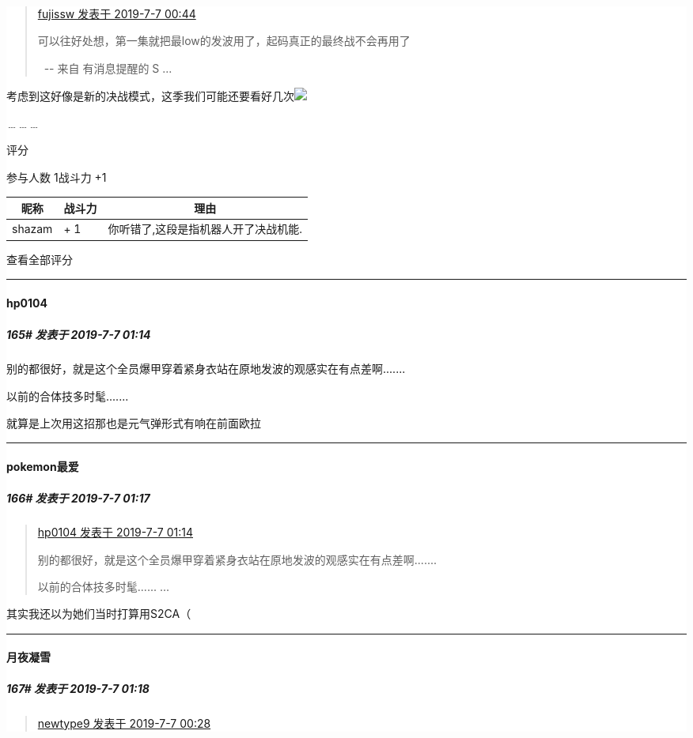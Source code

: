 
<blockquote><a href="httphttps://bbs.saraba1st.com/2b/forum.php?mod=redirect&amp;goto=findpost&amp;pid=44416122&amp;ptid=1837674" target="_blank">fujissw 发表于 2019-7-7 00:44</a>

可以往好处想，第一集就把最low的发波用了，起码真正的最终战不会再用了


  -- 来自 有消息提醒的 S ...</blockquote>
考虑到这好像是新的决战模式，这季我们可能还要看好几次<img src="https://static.saraba1st.com/image/smiley/face2017/068.png" referrerpolicy="no-referrer">


﹍﹍﹍

评分


 参与人数 1战斗力 +1

|昵称|战斗力|理由|
|----|---|---|
| shazam| + 1|你听错了,这段是指机器人开了决战机能.|


查看全部评分


-----

####  hp0104  
##### 165#       发表于 2019-7-7 01:14


别的都很好，就是这个全员爆甲穿着紧身衣站在原地发波的观感实在有点差啊.......

以前的合体技多时髦.......

就算是上次用这招那也是元气弹形式有响在前面欧拉


-----

####  pokemon最爱  
##### 166#       发表于 2019-7-7 01:17


<blockquote><a href="httphttps://bbs.saraba1st.com/2b/forum.php?mod=redirect&amp;goto=findpost&amp;pid=44416335&amp;ptid=1837674" target="_blank">hp0104 发表于 2019-7-7 01:14</a>

别的都很好，就是这个全员爆甲穿着紧身衣站在原地发波的观感实在有点差啊.......

以前的合体技多时髦...... ...</blockquote>
其实我还以为她们当时打算用S2CA（


-----

####  月夜凝雪  
##### 167#       发表于 2019-7-7 01:18


<blockquote><a href="httphttps://bbs.saraba1st.com/2b/forum.php?mod=redirect&amp;goto=findpost&amp;pid=44415971&amp;ptid=1837674" target="_blank">newtype9 发表于 2019-7-7 00:28</a>
